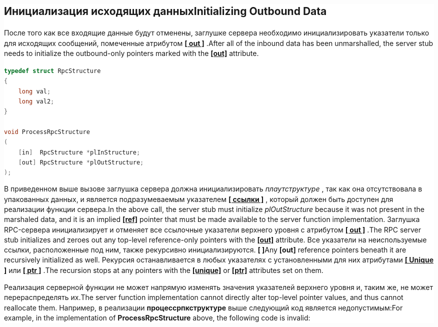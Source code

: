## <a name="initializing-outbound-data"></a><span data-ttu-id="6228c-164">Инициализация исходящих данных</span><span class="sxs-lookup"><span data-stu-id="6228c-164">Initializing Outbound Data</span></span>

<span data-ttu-id="6228c-165">После того как все входящие данные будут отменены, заглушке сервера необходимо инициализировать указатели только для исходящих сообщений, помеченные атрибутом [**\[ out \]**](../midl/out-idl.md) .</span><span class="sxs-lookup"><span data-stu-id="6228c-165">After all of the inbound data has been unmarshalled, the server stub needs to initialize the outbound-only pointers marked with the [**\[out\]**](../midl/out-idl.md) attribute.</span></span>


```C++
typedef struct RpcStructure
{
    long val;
    long val2;
}

void ProcessRpcStructure
(
    [in]  RpcStructure *plInStructure;
    [out] RpcStructure *plOutStructure;
);
```



<span data-ttu-id="6228c-166">В приведенном выше вызове заглушка сервера должна инициализировать *плаутструктуре* , так как она отсутствовала в упакованных данных, и является подразумеваемым указателем [**\[ ссылки \]**](../midl/ref.md) , который должен быть доступен для реализации функции сервера.</span><span class="sxs-lookup"><span data-stu-id="6228c-166">In the above call, the server stub must initialize *plOutStructure* because it was not present in the marshaled data, and it is an implied [**\[ref\]**](../midl/ref.md) pointer that must be made available to the server function implementation.</span></span> <span data-ttu-id="6228c-167">Заглушка RPC-сервера инициализирует и отменяет все ссылочные указатели верхнего уровня с атрибутом [**\[ out \]**](../midl/out-idl.md) .</span><span class="sxs-lookup"><span data-stu-id="6228c-167">The RPC server stub initializes and zeroes out any top-level reference-only pointers with the [**\[out\]**](../midl/out-idl.md) attribute.</span></span> <span data-ttu-id="6228c-168">Все указатели на неиспользуемые ссылки, расположенные под ним, также рекурсивно инициализируются. **\[ \]**</span><span class="sxs-lookup"><span data-stu-id="6228c-168">Any **\[out\]** reference pointers beneath it are recursively initialized as well.</span></span> <span data-ttu-id="6228c-169">Рекурсия останавливается в любых указателях с установленными для них атрибутами [**\[ Unique \]**](../midl/unique.md) или [**\[ ptr \]**](../midl/ptr.md) .</span><span class="sxs-lookup"><span data-stu-id="6228c-169">The recursion stops at any pointers with the [**\[unique\]**](../midl/unique.md) or [**\[ptr\]**](../midl/ptr.md) attributes set on them.</span></span>

<span data-ttu-id="6228c-170">Реализация серверной функции не может напрямую изменять значения указателей верхнего уровня и, таким же, не может перераспределять их.</span><span class="sxs-lookup"><span data-stu-id="6228c-170">The server function implementation cannot directly alter top-level pointer values, and thus cannot reallocate them.</span></span> <span data-ttu-id="6228c-171">Например, в реализации **процессрпкструктуре** выше следующий код является недопустимым:</span><span class="sxs-lookup"><span data-stu-id="6228c-171">For example, in the implementation of **ProcessRpcStructure** above, the following code is invalid:</span></span>

